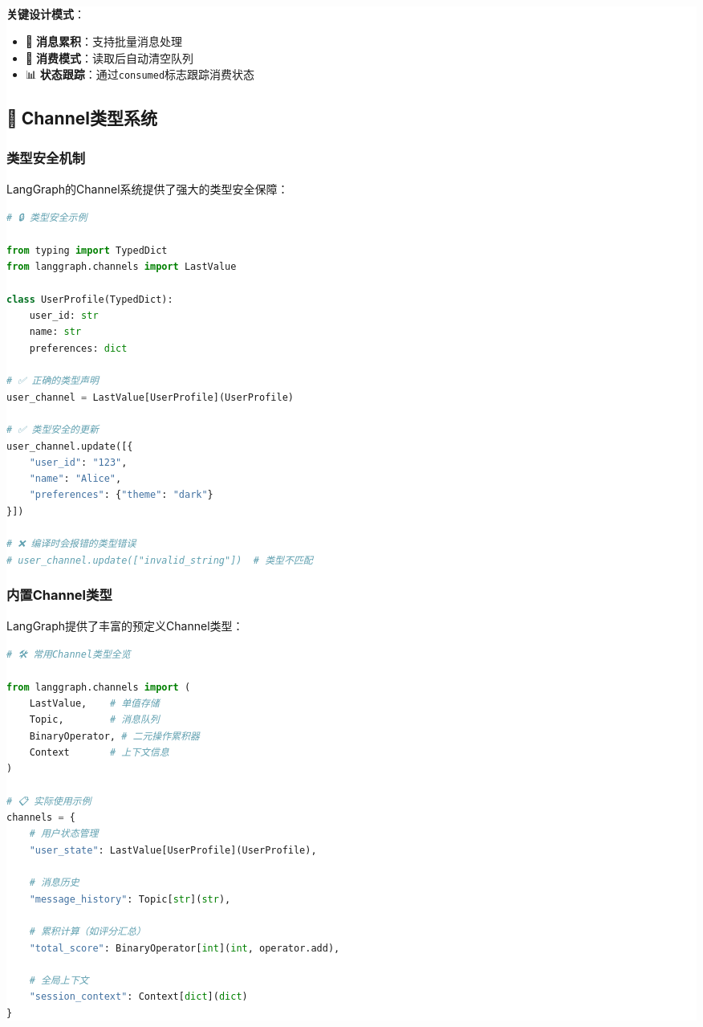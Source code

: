**关键设计模式**：
- 📮 **消息累积**：支持批量消息处理
- 🔄 **消费模式**：读取后自动清空队列
- 📊 **状态跟踪**：通过`consumed`标志跟踪消费状态

## 🎯 Channel类型系统

### 类型安全机制

LangGraph的Channel系统提供了强大的类型安全保障：

```python
# 🔒 类型安全示例

from typing import TypedDict
from langgraph.channels import LastValue

class UserProfile(TypedDict):
    user_id: str
    name: str
    preferences: dict

# ✅ 正确的类型声明
user_channel = LastValue[UserProfile](UserProfile)

# ✅ 类型安全的更新
user_channel.update([{
    "user_id": "123",
    "name": "Alice", 
    "preferences": {"theme": "dark"}
}])

# ❌ 编译时会报错的类型错误
# user_channel.update(["invalid_string"])  # 类型不匹配
```

### 内置Channel类型

LangGraph提供了丰富的预定义Channel类型：

```python
# 🛠️ 常用Channel类型全览

from langgraph.channels import (
    LastValue,    # 单值存储
    Topic,        # 消息队列  
    BinaryOperator, # 二元操作累积器
    Context       # 上下文信息
)

# 📋 实际使用示例
channels = {
    # 用户状态管理
    "user_state": LastValue[UserProfile](UserProfile),
    
    # 消息历史 
    "message_history": Topic[str](str),
    
    # 累积计算（如评分汇总）
    "total_score": BinaryOperator[int](int, operator.add),
    
    # 全局上下文
    "session_context": Context[dict](dict)
}
```
